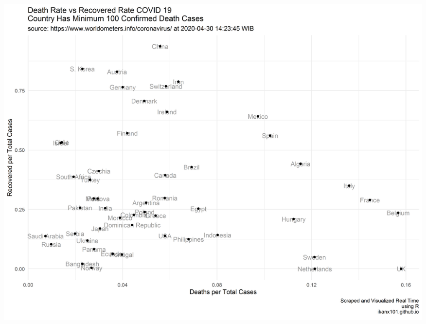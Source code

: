 <img src="https://raw.githubusercontent.com/ikanx101/belajaR/master/Bukan%20Infografis/Chatbot%20Segala%20Ada/resources/covid 19 1.png" width="100%" />